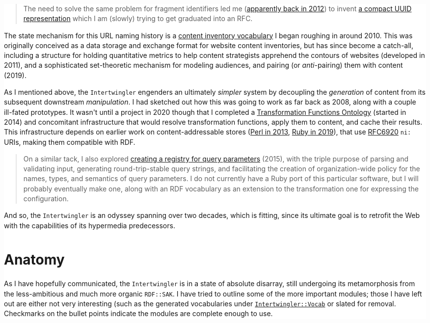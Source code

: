 > The need to solve the same problem for fragment identifiers led me
> ([apparently back in
> 2012](https://metacpan.org/pod/Data::UUID::NCName)) to invent [a
> compact UUID
> representation](https://datatracker.ietf.org/doc/html/draft-taylor-uuid-ncname)
> which I am (slowly) trying to get graduated into an RFC.

The state mechanism for this URL naming history is a [content
inventory
vocabulary](https://vocab.methodandstructure.com/content-inventory#) I
began roughing in around 2010. This was originally conceived as a data
storage and exchange format for website content inventories, but has
since become a catch-all, including a structure for holding
quantitative metrics to help content strategists apprehend the
contours of websites (developed in 2011), and a sophisticated
set-theoretic mechanism for modeling audiences, and pairing (or
_anti_-pairing) them with content (2019).

As I mentioned above, the `Intertwingler` engenders an ultimately
_simpler_ system by decoupling the _generation_ of content from its
subsequent downstream _manipulation_. I had sketched out how this was
going to work as far back as 2008, along with a couple ill-fated
prototypes. It wasn't until a project in 2020 though that I completed
a [Transformation Functions
Ontology](https://vocab.methodandstructure.com/transformation#)
(started in 2014) and concomitant infrastructure that would resolve
transformation functions, apply them to content, and cache their
results. This infrastructure depends on earlier work on
content-addressable stores ([Perl in
2013](https://github.com/doriantaylor/p5-store-digest), [Ruby in
2019](https://github.com/doriantaylor/rb-store-digest)), that use
[RFC6920](https://datatracker.ietf.org/doc/html/rfc6920) `ni:` URIs,
making them compatible with RDF.

> On a similar tack, I also explored [creating a registry for query
> parameters](https://metacpan.org/pod/Params::Registry::Template)
> (2015), with the triple purpose of parsing and validating input,
> generating round-trip-stable query strings, and facilitating the
> creation of organization-wide policy for the names, types, and
> semantics of query parameters. I do not currently have a Ruby port
> of this particular software, but I will probably eventually make
> one, along with an RDF vocabulary as an extension to the
> transformation one for expressing the configuration.

And so, the `Intertwingler` is an odyssey spanning over two decades,
which is fitting, since its ultimate goal is to retrofit the Web with
the capabilities of its hypermedia predecessors.

# Anatomy

As I have hopefully communicated, the `Intertwingler` is in a state of
absolute disarray, still undergoing its metamorphosis from the
less-ambitious and much more organic `RDF::SAK`. I have tried to
outline some of the more important modules; those I have left out are
either not very interesting (such as the generated vocabularies under
[`Intertwingler::Vocab`](lib/intertwingler/vocab.rb) or slated for
removal. Checkmarks on the bullet points indicate the modules are
complete enough to use.
